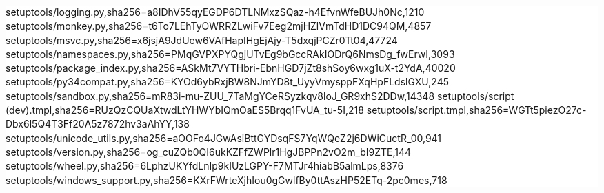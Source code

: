 setuptools/logging.py,sha256=a8IDhV55qyEGDP6DTLNMxzSQaz-h4EfvnWfeBUJh0Nc,1210
setuptools/monkey.py,sha256=t6To7LEhTyOWRRZLwiFv7Eeg2mjHZlVmTdHD1DC94QM,4857
setuptools/msvc.py,sha256=x6jsjA9JdUew6VAfHapIHgEjAjy-T5dxqjPCZr0Tt04,47724
setuptools/namespaces.py,sha256=PMqGVPXPYQgjUTvEg9bGccRAkIODrQ6NmsDg_fwErwI,3093
setuptools/package_index.py,sha256=ASkMt7VYTHbri-EbnHGD7jZt8shSoy6wxg1uX-t2YdA,40020
setuptools/py34compat.py,sha256=KYOd6ybRxjBW8NJmYD8t_UyyVmysppFXqHpFLdslGXU,245
setuptools/sandbox.py,sha256=mR83i-mu-ZUU_7TaMgYCeRSyzkqv8loJ_GR9xhS2DDw,14348
setuptools/script (dev).tmpl,sha256=RUzQzCQUaXtwdLtYHWYbIQmOaES5Brqq1FvUA_tu-5I,218
setuptools/script.tmpl,sha256=WGTt5piezO27c-Dbx6l5Q4T3Ff20A5z7872hv3aAhYY,138
setuptools/unicode_utils.py,sha256=aOOFo4JGwAsiBttGYDsqFS7YqWQeZ2j6DWiCuctR_00,941
setuptools/version.py,sha256=og_cuZQb0QI6ukKZFfZWPlr1HgJBPPn2vO2m_bI9ZTE,144
setuptools/wheel.py,sha256=6LphzUKYfdLnIp9kIUzLGPY-F7MTJr4hiabB5almLps,8376
setuptools/windows_support.py,sha256=KXrFWrteXjhIou0gGwlfBy0ttAszHP52ETq-2pc0mes,718

